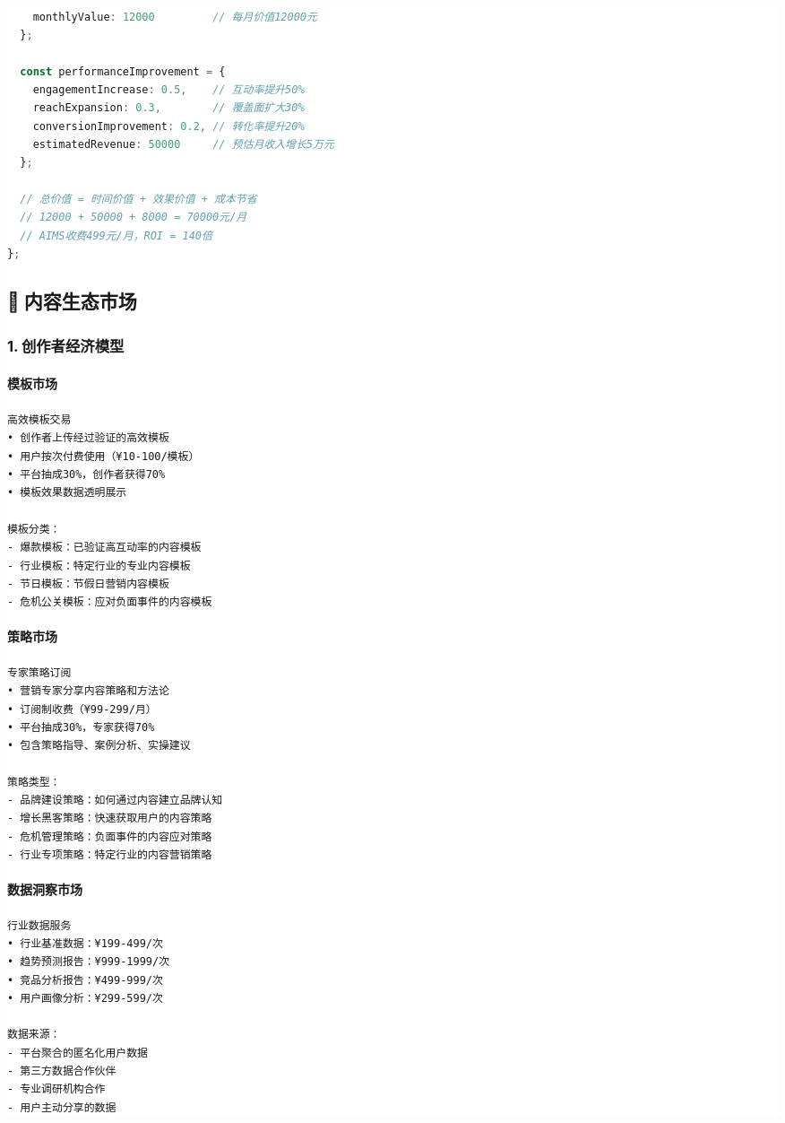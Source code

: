 ```typescript
    monthlyValue: 12000         // 每月价值12000元
  };
  
  const performanceImprovement = {
    engagementIncrease: 0.5,    // 互动率提升50%
    reachExpansion: 0.3,        // 覆盖面扩大30%
    conversionImprovement: 0.2, // 转化率提升20%
    estimatedRevenue: 50000     // 预估月收入增长5万元
  };
  
  // 总价值 = 时间价值 + 效果价值 + 成本节省
  // 12000 + 50000 + 8000 = 70000元/月
  // AIMS收费499元/月，ROI = 140倍
};
```

## 🏪 内容生态市场

### 1. 创作者经济模型

#### 模板市场
```
高效模板交易
• 创作者上传经过验证的高效模板
• 用户按次付费使用（¥10-100/模板）
• 平台抽成30%，创作者获得70%
• 模板效果数据透明展示

模板分类：
- 爆款模板：已验证高互动率的内容模板
- 行业模板：特定行业的专业内容模板
- 节日模板：节假日营销内容模板
- 危机公关模板：应对负面事件的内容模板
```

#### 策略市场
```
专家策略订阅
• 营销专家分享内容策略和方法论
• 订阅制收费（¥99-299/月）
• 平台抽成30%，专家获得70%
• 包含策略指导、案例分析、实操建议

策略类型：
- 品牌建设策略：如何通过内容建立品牌认知
- 增长黑客策略：快速获取用户的内容策略
- 危机管理策略：负面事件的内容应对策略
- 行业专项策略：特定行业的内容营销策略
```

#### 数据洞察市场
```
行业数据服务
• 行业基准数据：¥199-499/次
• 趋势预测报告：¥999-1999/次
• 竞品分析报告：¥499-999/次
• 用户画像分析：¥299-599/次

数据来源：
- 平台聚合的匿名化用户数据
- 第三方数据合作伙伴
- 专业调研机构合作
- 用户主动分享的数据
```